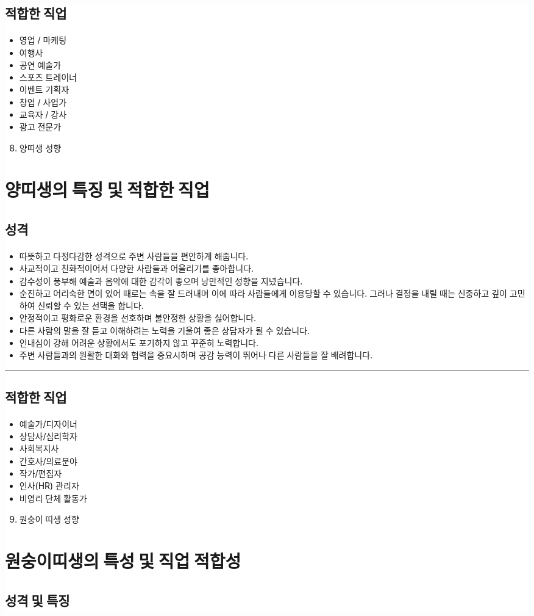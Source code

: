 ## 적합한 직업

* 영업 / 마케팅
* 여행사
* 공연 예술가
* 스포츠 트레이너
* 이벤트 기획자
* 창업 / 사업가
* 교육자 / 강사
* 광고 전문가





8. 양띠생 성향

# 양띠생의 특징 및 적합한 직업

## 성격

* 따뜻하고 다정다감한 성격으로 주변 사람들을 편안하게 해줍니다.
* 사교적이고 친화적이어서 다양한 사람들과 어울리기를 좋아합니다.
* 감수성이 풍부해 예술과 음악에 대한 감각이 좋으며 낭만적인 성향을 지녔습니다.
* 순진하고 어리숙한 면이 있어 때로는 속을 잘 드러내며 이에 따라 사람들에게 이용당할 수 있습니다. 그러나 결정을 내릴 때는 신중하고 깊이 고민하여 신뢰할 수 있는 선택을 합니다.
* 안정적이고 평화로운 환경을 선호하며 불안정한 상황을 싫어합니다.
* 다른 사람의 말을 잘 듣고 이해하려는 노력을 기울여 좋은 상담자가 될 수 있습니다.
* 인내심이 강해 어려운 상황에서도 포기하지 않고 꾸준히 노력합니다.
* 주변 사람들과의 원활한 대화와 협력을 중요시하며 공감 능력이 뛰어나 다른 사람들을 잘 배려합니다.
---
## 적합한 직업

* 예술가/디자이너
* 상담사/심리학자
* 사회복지사
* 간호사/의료분야
* 작가/편집자
* 인사(HR) 관리자
* 비영리 단체 활동가






9. 원숭이 띠생 성향

# 원숭이띠생의 특성 및 직업 적합성

## 성격 및 특징
